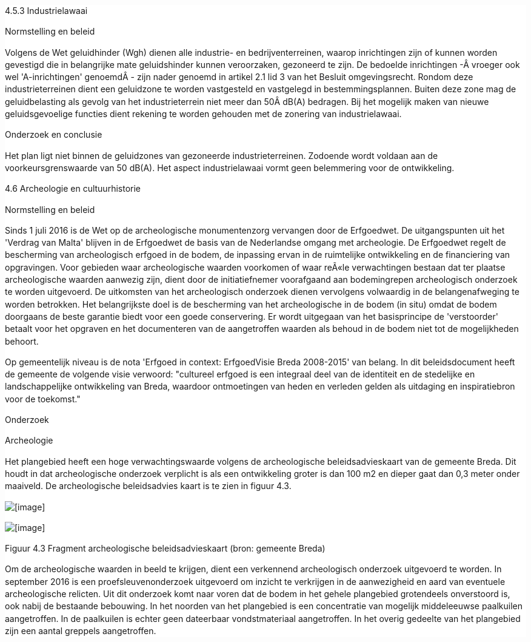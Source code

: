 4\.5\.3 Industrielawaai

Normstelling en beleid

Volgens de Wet geluidhinder (Wgh) dienen alle industrie\- en bedrijventerreinen, waarop inrichtingen zijn of kunnen worden gevestigd die in belangrijke mate geluidshinder kunnen veroorzaken, gezoneerd te zijn. De bedoelde inrichtingen \-Â vroeger ook wel 'A\-inrichtingen' genoemdÂ \- zijn nader genoemd in artikel 2\.1 lid 3 van het Besluit omgevingsrecht. Rondom deze industrieterreinen dient een geluidzone te worden vastgesteld en vastgelegd in bestemmingsplannen. Buiten deze zone mag de geluidbelasting als gevolg van het industrieterrein niet meer dan 50Â dB(A) bedragen. Bij het mogelijk maken van nieuwe geluidsgevoelige functies dient rekening te worden gehouden met de zonering van industrielawaai.

Onderzoek en conclusie

Het plan ligt niet binnen de geluidzones van gezoneerde industrieterreinen. Zodoende wordt voldaan aan de voorkeursgrenswaarde van 50 dB(A). Het aspect industrielawaai vormt geen belemmering voor de ontwikkeling.

4\.6 Archeologie en cultuurhistorie

Normstelling en beleid

Sinds 1 juli 2016 is de Wet op de archeologische monumentenzorg vervangen door de Erfgoedwet. De uitgangspunten uit het 'Verdrag van Malta' blijven in de Erfgoedwet de basis van de Nederlandse omgang met archeologie. De Erfgoedwet regelt de bescherming van archeologisch erfgoed in de bodem, de inpassing ervan in de ruimtelijke ontwikkeling en de financiering van opgravingen. Voor gebieden waar archeologische waarden voorkomen of waar reÃ«le verwachtingen bestaan dat ter plaatse archeologische waarden aanwezig zijn, dient door de initiatiefnemer voorafgaand aan bodemingrepen archeologisch onderzoek te worden uitgevoerd. De uitkomsten van het archeologisch onderzoek dienen vervolgens volwaardig in de belangenafweging te worden betrokken. Het belangrijkste doel is de bescherming van het archeologische in de bodem (in situ) omdat de bodem doorgaans de beste garantie biedt voor een goede conservering. Er wordt uitgegaan van het basisprincipe de 'verstoorder' betaalt voor het opgraven en het documenteren van de aangetroffen waarden als behoud in de bodem niet tot de mogelijkheden behoort.

Op gemeentelijk niveau is de nota 'Erfgoed in context: ErfgoedVisie Breda 2008\-2015' van belang. In dit beleidsdocument heeft de gemeente de volgende visie verwoord: "cultureel erfgoed is een integraal deel van de identiteit en de stedelijke en landschappelijke ontwikkeling van Breda, waardoor ontmoetingen van heden en verleden gelden als uitdaging en inspiratiebron voor de toekomst."

Onderzoek

Archeologie

Het plangebied heeft een hoge verwachtingswaarde volgens de archeologische beleidsadvieskaart van de gemeente Breda. Dit houdt in dat archeologische onderzoek verplicht is als een ontwikkeling groter is dan 100 m2 en dieper gaat dan 0,3 meter onder maaiveld. De archeologische beleidsadvies kaart is te zien in figuur 4\.3\.

![[image]](i_NL.IMRO.0758.BP2016216004-0401_402016.png "i_NL.IMRO.0758.BP2016216004-0401_402016.png")

![[image]](i_NL.IMRO.0758.BP2016216004-0401_402017.png "i_NL.IMRO.0758.BP2016216004-0401_402017.png")

Figuur 4\.3 Fragment archeologische beleidsadvieskaart (bron: gemeente Breda)

Om de archeologische waarden in beeld te krijgen, dient een verkennend archeologisch onderzoek uitgevoerd te worden. In september 2016 is een proefsleuvenonderzoek uitgevoerd om inzicht te verkrijgen in de aanwezigheid en aard van eventuele archeologische relicten. Uit dit onderzoek komt naar voren dat de bodem in het gehele plangebied grotendeels onverstoord is, ook nabij de bestaande bebouwing. In het noorden van het plangebied is een concentratie van mogelijk middeleeuwse paalkuilen aangetroffen. In de paalkuilen is echter geen dateerbaar vondstmateriaal aangetroffen. In het overig gedeelte van het plangebied zijn een aantal greppels aangetroffen.

